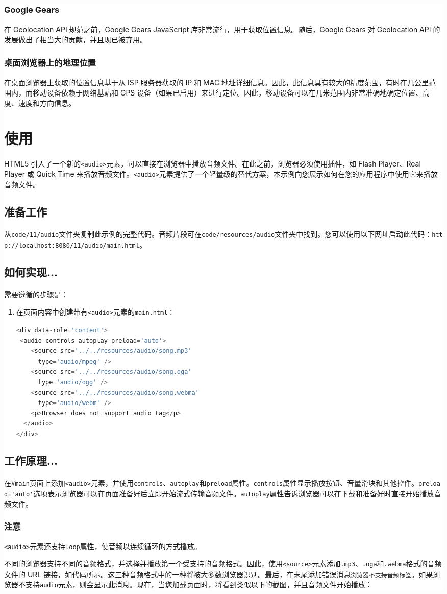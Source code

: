 ### Google Gears

在 Geolocation API 规范之前，Google Gears JavaScript 库非常流行，用于获取位置信息。随后，Google Gears 对 Geolocation API 的发展做出了相当大的贡献，并且现已被弃用。

### 桌面浏览器上的地理位置

在桌面浏览器上获取的位置信息基于从 ISP 服务器获取的 IP 和 MAC 地址详细信息。因此，此信息具有较大的精度范围，有时在几公里范围内，而移动设备依赖于网络基站和 GPS 设备（如果已启用）来进行定位。因此，移动设备可以在几米范围内非常准确地确定位置、高度、速度和方向信息。

# 使用 <audio> 元素播放音乐

HTML5 引入了一个新的`<audio>`元素，可以直接在浏览器中播放音频文件。在此之前，浏览器必须使用插件，如 Flash Player、Real Player 或 Quick Time 来播放音频文件。`<audio>`元素提供了一个轻量级的替代方案，本示例向您展示如何在您的应用程序中使用它来播放音频文件。

## 准备工作

从`code/11/audio`文件夹复制此示例的完整代码。音频片段可在`code/resources/audio`文件夹中找到。您可以使用以下网址启动此代码：`http://localhost:8080/11/audio/main.html`。

## 如何实现...

需要遵循的步骤是：

1.  在页面内容中创建带有`<audio>`元素的`main.html`：

    ```js
    <div data-role='content'>
     <audio controls autoplay preload='auto'>
        <source src='../../resources/audio/song.mp3' 
          type='audio/mpeg' /> 
        <source src='../../resources/audio/song.oga' 
          type='audio/ogg' /> 
        <source src='../../resources/audio/song.webma' 
          type='audio/webm' /> 
        <p>Browser does not support audio tag</p>          
      </audio>
    </div>
    ```

## 工作原理...

在`#main`页面上添加`<audio>`元素，并使用`controls`、`autoplay`和`preload`属性。`controls`属性显示播放按钮、音量滑块和其他控件。`preload='auto'`选项表示浏览器可以在页面准备好后立即开始流式传输音频文件。`autoplay`属性告诉浏览器可以在下载和准备好时直接开始播放音频文件。

### 注意

`<audio>`元素还支持`loop`属性，使音频以连续循环的方式播放。

不同的浏览器支持不同的音频格式，并选择并播放第一个受支持的音频格式。因此，使用`<source>`元素添加`.mp3`、`.oga`和`.webma`格式的音频文件的 URL 链接，如代码所示。这三种音频格式中的一种将被大多数浏览器识别。最后，在末尾添加错误消息`浏览器不支持音频标签`。如果浏览器不支持`audio`元素，则会显示此消息。现在，当您加载页面时，将看到类似以下的截图，并且音频文件开始播放：

